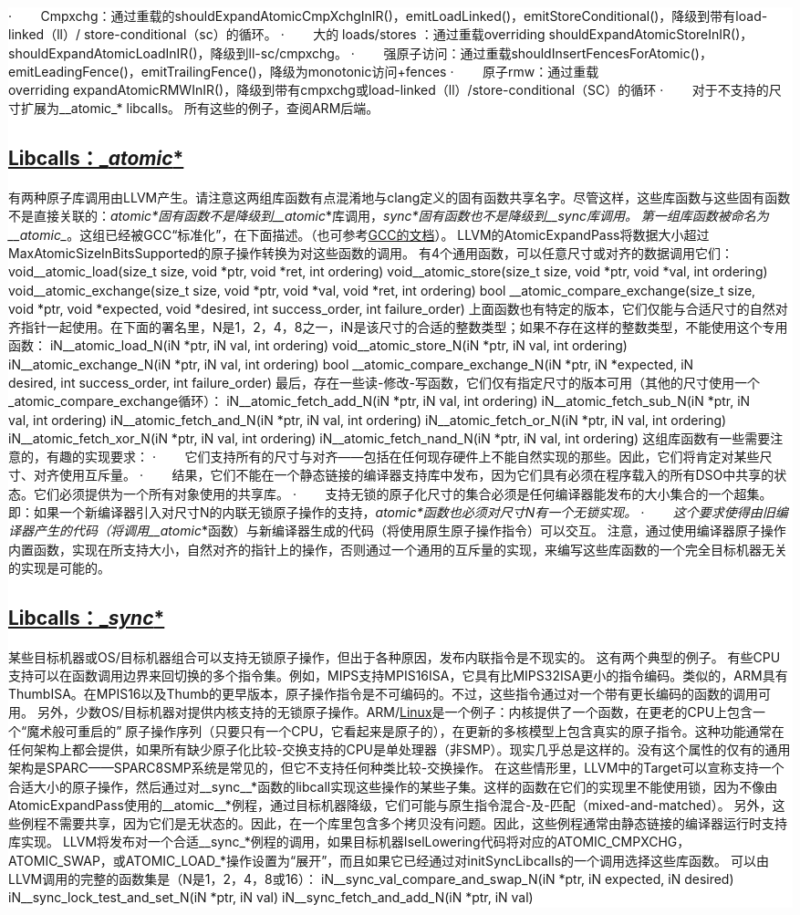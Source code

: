 ·        Cmpxchg：通过重载的shouldExpandAtomicCmpXchgInIR()，emitLoadLinked()，emitStoreConditional()，降级到带有load-linked（ll）/ store-conditional（sc）的循环。
·        大的 loads/stores ：通过重载overriding shouldExpandAtomicStoreInIR()，shouldExpandAtomicLoadInIR()，降级到ll-sc/cmpxchg。
·        强原子访问：通过重载shouldInsertFencesForAtomic()，emitLeadingFence()，emitTrailingFence()，降级为monotonic访问+fences
·        原子rmw：通过重载overriding expandAtomicRMWInIR()，降级到带有cmpxchg或load-linked（ll）/store-conditional（SC）的循环
·        对于不支持的尺寸扩展为__atomic_* libcalls。
所有这些的例子，查阅ARM后端。
## [Libcalls：__atomic_*](http://llvm.org/docs/Atomics.html#id17)
有两种原子库调用由LLVM产生。请注意这两组库函数有点混淆地与clang定义的固有函数共享名字。尽管这样，这些库函数与这些固有函数不是直接关联的：__atomic_*固有函数不是降级到__atomic_*库调用，__sync_*固有函数也不是降级到__sync_*库调用。
第一组库函数被命名为__atomic_*。这组已经被GCC“标准化”，在下面描述。（也可参考[GCC的文档](https://gcc.gnu.org/wiki/Atomic/GCCMM/LIbrary)）。
LLVM的AtomicExpandPass将数据大小超过MaxAtomicSizeInBitsSupported的原子操作转换为对这些函数的调用。
有4个通用函数，可以任意尺寸或对齐的数据调用它们：
void__atomic_load(size_t size, void *ptr, void *ret, int ordering)
void__atomic_store(size_t size, void *ptr, void *val, int ordering)
void__atomic_exchange(size_t size, void *ptr, void *val, void *ret, int ordering)
bool __atomic_compare_exchange(size_t size, void *ptr, void *expected, void *desired, int success_order, int failure_order)
上面函数也有特定的版本，它们仅能与合适尺寸的自然对齐指针一起使用。在下面的署名里，N是1，2，4，8之一，iN是该尺寸的合适的整数类型；如果不存在这样的整数类型，不能使用这个专用函数：
iN__atomic_load_N(iN *ptr, iN val, int ordering)
void__atomic_store_N(iN *ptr, iN val, int ordering)
iN__atomic_exchange_N(iN *ptr, iN val, int ordering)
bool __atomic_compare_exchange_N(iN *ptr, iN *expected, iN desired, int success_order, int failure_order)
最后，存在一些读-修改-写函数，它们仅有指定尺寸的版本可用（其他的尺寸使用一个_atomic_compare_exchange循环）：
iN__atomic_fetch_add_N(iN *ptr, iN val, int ordering)
iN__atomic_fetch_sub_N(iN *ptr, iN val, int ordering)
iN__atomic_fetch_and_N(iN *ptr, iN val, int ordering)
iN__atomic_fetch_or_N(iN *ptr, iN val, int ordering)
iN__atomic_fetch_xor_N(iN *ptr, iN val, int ordering)
iN__atomic_fetch_nand_N(iN *ptr, iN val, int ordering)
这组库函数有一些需要注意的，有趣的实现要求：
·        它们支持所有的尺寸与对齐——包括在任何现存硬件上不能自然实现的那些。因此，它们将肯定对某些尺寸、对齐使用互斥量。
·        结果，它们不能在一个静态链接的编译器支持库中发布，因为它们具有必须在程序载入的所有DSO中共享的状态。它们必须提供为一个所有对象使用的共享库。
·        支持无锁的原子化尺寸的集合必须是任何编译器能发布的大小集合的一个超集。即：如果一个新编译器引入对尺寸N的内联无锁原子操作的支持，__atomic_*函数也必须对尺寸N有一个无锁实现。
·        这个要求使得由旧编译器产生的代码（将调用__atomic_*函数）与新编译器生成的代码（将使用原生原子操作指令）可以交互。
注意，通过使用编译器原子操作内置函数，实现在所支持大小，自然对齐的指针上的操作，否则通过一个通用的互斥量的实现，来编写这些库函数的一个完全目标机器无关的实现是可能的。
## [Libcalls：__sync_*](http://llvm.org/docs/Atomics.html#id18)
某些目标机器或OS/目标机器组合可以支持无锁原子操作，但出于各种原因，发布内联指令是不现实的。
这有两个典型的例子。
有些CPU支持可以在函数调用边界来回切换的多个指令集。例如，MIPS支持MPIS16ISA，它具有比MIPS32ISA更小的指令编码。类似的，ARM具有ThumbISA。在MPIS16以及Thumb的更早版本，原子操作指令是不可编码的。不过，这些指令通过对一个带有更长编码的函数的调用可用。
另外，少数OS/目标机器对提供内核支持的无锁原子操作。ARM/[Linux](http://lib.csdn.net/base/linux)是一个例子：内核提供了一个函数，在更老的CPU上包含一个“魔术般可重启的” 原子操作序列（只要只有一个CPU，它看起来是原子的），在更新的多核模型上包含真实的原子指令。这种功能通常在任何架构上都会提供，如果所有缺少原子化比较-交换支持的CPU是单处理器（非SMP）。现实几乎总是这样的。没有这个属性的仅有的通用架构是SPARC——SPARC8SMP系统是常见的，但它不支持任何种类比较-交换操作。
在这些情形里，LLVM中的Target可以宣称支持一个合适大小的原子操作，然后通过对__sync__*函数的libcall实现这些操作的某些子集。这样的函数在它们的实现里不能使用锁，因为不像由AtomicExpandPass使用的__atomic__*例程，通过目标机器降级，它们可能与原生指令混合-及-匹配（mixed-and-matched）。
另外，这些例程不需要共享，因为它们是无状态的。因此，在一个库里包含多个拷贝没有问题。因此，这些例程通常由静态链接的编译器运行时支持库实现。
LLVM将发布对一个合适__sync_*例程的调用，如果目标机器IselLowering代码将对应的ATOMIC_CMPXCHG，ATOMIC_SWAP，或ATOMIC_LOAD_*操作设置为“展开”，而且如果它已经通过对initSyncLibcalls的一个调用选择这些库函数。
可以由LLVM调用的完整的函数集是（N是1，2，4，8或16）：
iN__sync_val_compare_and_swap_N(iN *ptr, iN expected, iN desired)
iN__sync_lock_test_and_set_N(iN *ptr, iN val)
iN__sync_fetch_and_add_N(iN *ptr, iN val)
